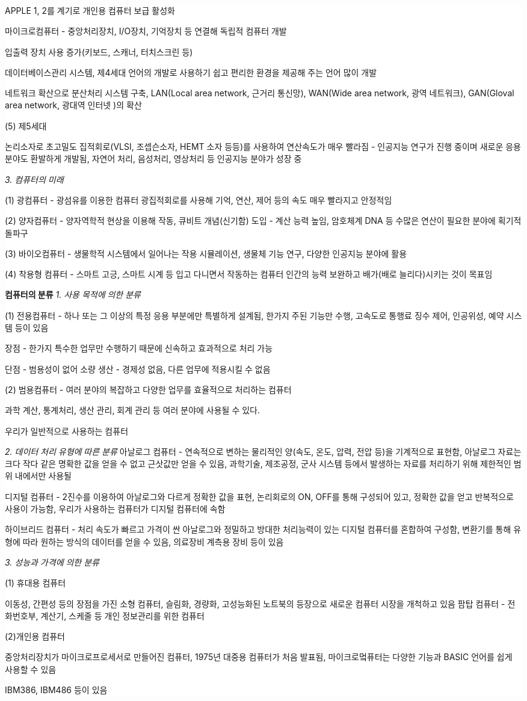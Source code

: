 APPLE 1, 2를 계기로 개인용 컴퓨터 보급 활성화

마이크로컴퓨터 - 중앙처리장치, I/O장치, 기억장치 등 연결해 독립적 컴퓨터 개발

입출력 장치 사용 증가(키보드, 스캐너, 터치스크린 등)

데이터베이스관리 시스템, 제4세대 언어의 개발로 사용하기 쉽고 편리한 환경을 제공해 주는 언어 많이 개발

네트워크 확산으로 분산처리 시스템 구축, LAN(Local area network, 근거리 통신망), WAN(Wide area network, 광역 네트워크), GAN(Gloval area network, 광대역 인터넷 )의 확산

(5) 제5세대

논리소자로 초고밀도 집적회로(VLSI, 조셉슨소자, HEMT 소자 등등)를 사용하여 연산속도가 매우 빨라짐 - 인공지능 연구가 진행 중이며 새로운 응용분야도 환발하게 개발됨, 자연어 처리, 음성처리, 영상처리 등 인공지능 분야가 성장 중

*3. 컴퓨터의 미래*

(1) 광컴퓨터 - 광섬유를 이용한 컴퓨터 광집적회로를 사용해 기억, 연산, 제어 등의 속도 매우 빨라지고 안정적임

(2) 양자컴퓨터 - 양자역학적 현상을 이용해 작동, 큐비트 개념(신기함) 도입 - 계산 능력 높임, 암호체계 DNA 등 수많은 연산이 필요한 분야에 획기적 돌파구

(3) 바이오컴퓨터 - 생물학적 시스템에서 일어나는 작용 시뮬레이션, 생물체 기능 연구, 다양한 인공지능 분야에 활용

(4) 착용형 컴퓨터 - 스마트 고긍, 스마트 시계 등 입고 다니면서 작동하는 컴퓨터 인간의 능력 보완하고 배가(배로 늘리다)시키는 것이 목표임

**컴퓨터의 분류**
*1. 사용 목적에 의한 분류*

(1) 전용컴퓨터 - 하나 또는 그 이상의 특정 응용 부분에만 특별하게 설계됨, 한가지 주된 기능만 수행, 고속도로 통행료 징수 제어, 인공위성, 예약 시스템 등이 있음

장점 - 한가지 특수한 업무만 수행하기 때문에 신속하고 효과적으로 처리 가능

단점 - 범용성이 없어 소량 생산 - 경제성 없음, 다른 업무에 적용시킬 수 없음

(2) 범용컴퓨터 - 여러 분야의 복잡하고 다양한 업무를 효율적으로 처리하는 컴퓨터

과학 계산, 통계처리, 생산 관리, 회계 관리 등 여러 분야에 사용될 수 있다.

우리가 일반적으로 사용하는 컴퓨터

*2. 데이터 처리 유형에 따른 분류*
아날로그 컴퓨터 - 연속적으로 변하는 물리적인 양(속도, 온도, 압력, 전압 등)을 기계적으로 표현함, 아날로그 자료는 크다 작다 같은 명확한 값을 얻을 수 없고 근삿값만 얻을 수 있음, 과학기술, 제조공정, 군사 시스템 등에서 발생하는 자료를 처리하기 위해 제한적인 범위 내에서만 사용될

디지털 컴퓨터 - 2진수를 이용하여 아날로그와 다르게 정확한 값을 표현, 논리회로의 ON, OFF를 통해 구성되어 있고, 정확한 값을 얻고 반복적으로 사용이 가능함, 우리가 사용하는 컴퓨터가 디지털 컴퓨터에 속함

하이브리드 컴퓨터 - 처리 속도가 빠르고 가격이 싼 아날로그와 정밀하고 방대한 처리능력이 있는 디지털 컴퓨터를 혼합하여 구성함, 변환기를 통해 유형에 따라 원하는 방식의 데이터를 얻을 수 있음, 의료장비 계측용 장비 등이 있음

*3. 성능과 가격에 의한 분류*

(1) 휴대용 컴퓨터

이동성, 간편성 등의 장점을 가진 소형 컴퓨터, 슬림화, 경량화, 고성능화된 노트북의 등장으로 새로운 컴퓨터 시장을 개척하고 있음
팜탑 컴퓨터 - 전화번호부, 계산기, 스케줄 등 개인 정보관리를 위한 컴퓨터

(2)개인용 컴퓨터

중앙처리장치가 마이크로프로세서로 만들어진 컴퓨터, 1975년 대중용 컴퓨터가 처음 발표됨, 마이크로멐퓨터는 다양한 기능과 BASIC 언어를 쉽게 사용할 수 있음

IBM386, IBM486 등이 있음
